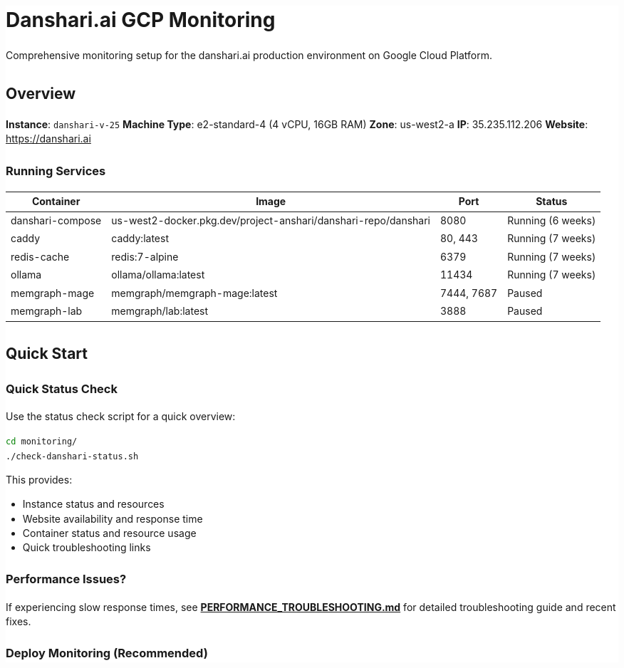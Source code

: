 # Danshari.ai GCP Monitoring

Comprehensive monitoring setup for the danshari.ai production environment on Google Cloud Platform.

## Overview

**Instance**: `danshari-v-25`
**Machine Type**: e2-standard-4 (4 vCPU, 16GB RAM)
**Zone**: us-west2-a
**IP**: 35.235.112.206
**Website**: https://danshari.ai

### Running Services

| Container | Image | Port | Status |
|-----------|-------|------|--------|
| danshari-compose | us-west2-docker.pkg.dev/project-anshari/danshari-repo/danshari | 8080 | Running (6 weeks) |
| caddy | caddy:latest | 80, 443 | Running (7 weeks) |
| redis-cache | redis:7-alpine | 6379 | Running (7 weeks) |
| ollama | ollama/ollama:latest | 11434 | Running (7 weeks) |
| memgraph-mage | memgraph/memgraph-mage:latest | 7444, 7687 | Paused |
| memgraph-lab | memgraph/lab:latest | 3888 | Paused |

## Quick Start

### Quick Status Check

Use the status check script for a quick overview:

```bash
cd monitoring/
./check-danshari-status.sh
```

This provides:
- Instance status and resources
- Website availability and response time
- Container status and resource usage
- Quick troubleshooting links

### Performance Issues?

If experiencing slow response times, see **[PERFORMANCE_TROUBLESHOOTING.md](PERFORMANCE_TROUBLESHOOTING.md)** for detailed troubleshooting guide and recent fixes.

### Deploy Monitoring (Recommended)
